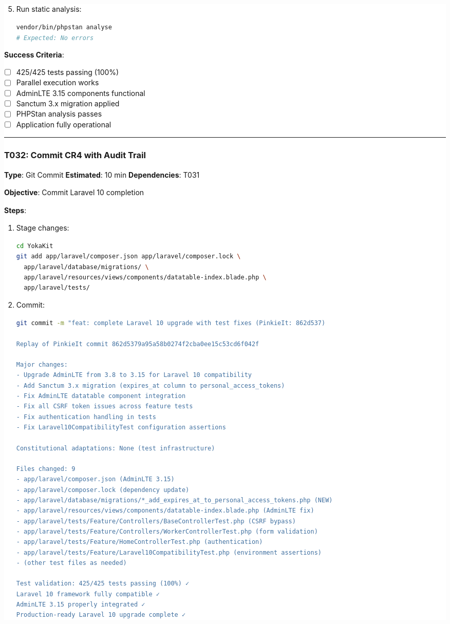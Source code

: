 5. Run static analysis:
   ```bash
   vendor/bin/phpstan analyse
   # Expected: No errors
   ```

**Success Criteria**:
- [ ] 425/425 tests passing (100%)
- [ ] Parallel execution works
- [ ] AdminLTE 3.15 components functional
- [ ] Sanctum 3.x migration applied
- [ ] PHPStan analysis passes
- [ ] Application fully operational

---

### T032: Commit CR4 with Audit Trail

**Type**: Git Commit
**Estimated**: 10 min
**Dependencies**: T031

**Objective**: Commit Laravel 10 completion

**Steps**:

1. Stage changes:
   ```bash
   cd YokaKit
   git add app/laravel/composer.json app/laravel/composer.lock \
     app/laravel/database/migrations/ \
     app/laravel/resources/views/components/datatable-index.blade.php \
     app/laravel/tests/
   ```

2. Commit:
   ```bash
   git commit -m "feat: complete Laravel 10 upgrade with test fixes (PinkieIt: 862d537)

   Replay of PinkieIt commit 862d5379a95a58b0274f2cba0ee15c53cd6f042f

   Major changes:
   - Upgrade AdminLTE from 3.8 to 3.15 for Laravel 10 compatibility
   - Add Sanctum 3.x migration (expires_at column to personal_access_tokens)
   - Fix AdminLTE datatable component integration
   - Fix all CSRF token issues across feature tests
   - Fix authentication handling in tests
   - Fix Laravel10CompatibilityTest configuration assertions

   Constitutional adaptations: None (test infrastructure)

   Files changed: 9
   - app/laravel/composer.json (AdminLTE 3.15)
   - app/laravel/composer.lock (dependency update)
   - app/laravel/database/migrations/*_add_expires_at_to_personal_access_tokens.php (NEW)
   - app/laravel/resources/views/components/datatable-index.blade.php (AdminLTE fix)
   - app/laravel/tests/Feature/Controllers/BaseControllerTest.php (CSRF bypass)
   - app/laravel/tests/Feature/Controllers/WorkerControllerTest.php (form validation)
   - app/laravel/tests/Feature/HomeControllerTest.php (authentication)
   - app/laravel/tests/Feature/Laravel10CompatibilityTest.php (environment assertions)
   - (other test files as needed)

   Test validation: 425/425 tests passing (100%) ✓
   Laravel 10 framework fully compatible ✓
   AdminLTE 3.15 properly integrated ✓
   Production-ready Laravel 10 upgrade complete ✓

   ```